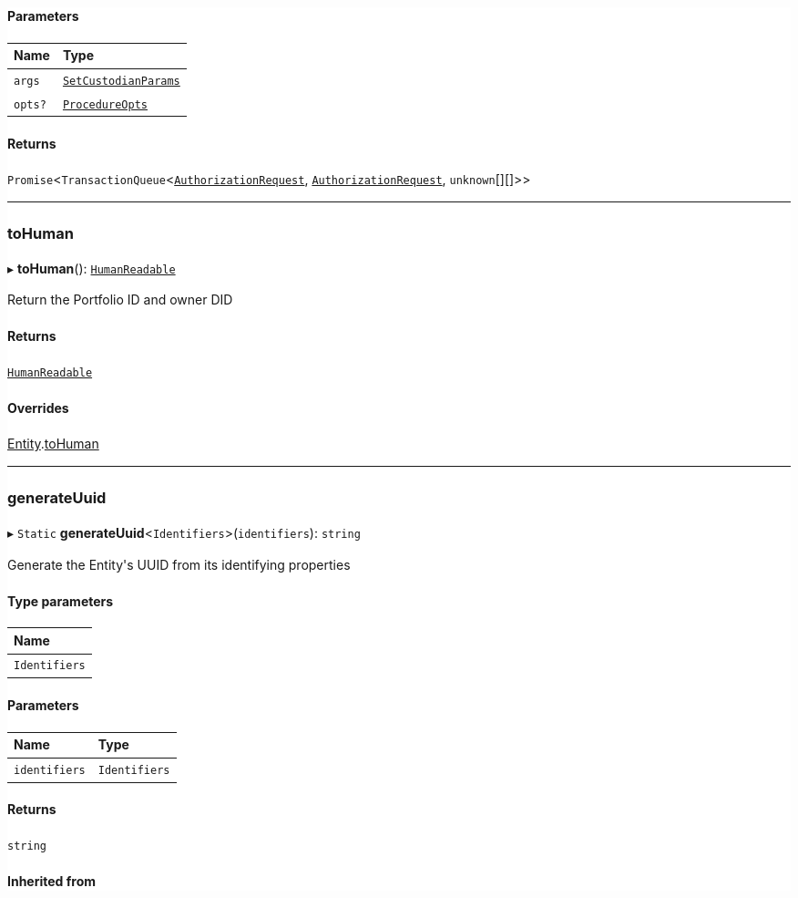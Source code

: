 #### Parameters

| Name | Type |
| :------ | :------ |
| `args` | [`SetCustodianParams`](../wiki/api.procedures.types.SetCustodianParams) |
| `opts?` | [`ProcedureOpts`](../wiki/types.ProcedureOpts) |

#### Returns

`Promise`<`TransactionQueue`<[`AuthorizationRequest`](../wiki/api.entities.AuthorizationRequest.AuthorizationRequest), [`AuthorizationRequest`](../wiki/api.entities.AuthorizationRequest.AuthorizationRequest), `unknown`[][]\>\>

___

### toHuman

▸ **toHuman**(): [`HumanReadable`](../wiki/api.entities.Portfolio.HumanReadable)

Return the Portfolio ID and owner DID

#### Returns

[`HumanReadable`](../wiki/api.entities.Portfolio.HumanReadable)

#### Overrides

[Entity](../wiki/api.entities.Entity.Entity).[toHuman](../wiki/api.entities.Entity.Entity#tohuman)

___

### generateUuid

▸ `Static` **generateUuid**<`Identifiers`\>(`identifiers`): `string`

Generate the Entity's UUID from its identifying properties

#### Type parameters

| Name |
| :------ |
| `Identifiers` |

#### Parameters

| Name | Type |
| :------ | :------ |
| `identifiers` | `Identifiers` |

#### Returns

`string`

#### Inherited from
